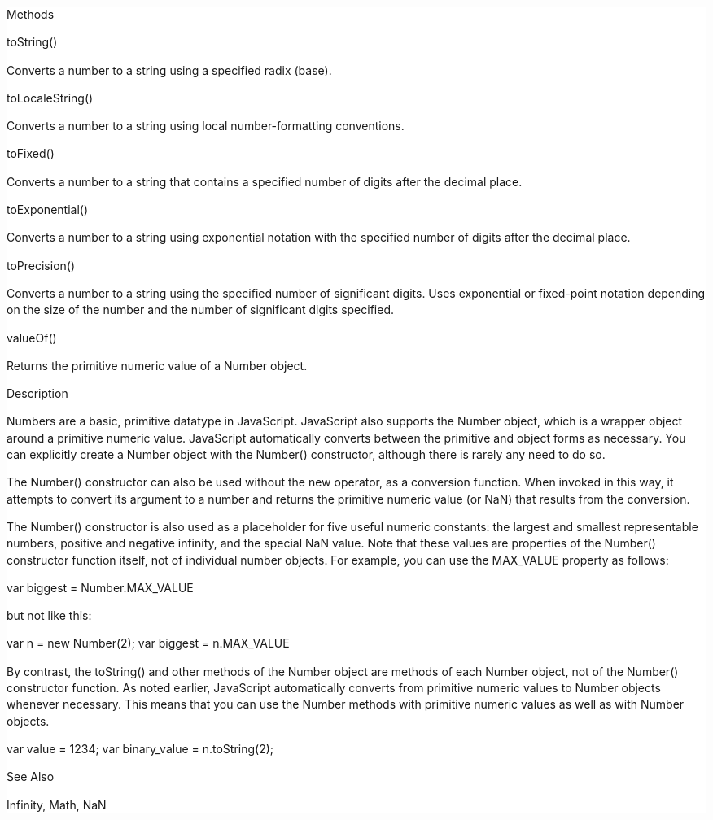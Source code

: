 Methods

toString()

Converts a number to a string using a specified radix (base).

toLocaleString()

Converts a number to a string using local number-formatting conventions.

toFixed()

Converts a number to a string that contains a specified number of digits after the decimal place.

toExponential()

Converts a number to a string using exponential notation with the specified number of digits after the decimal place.

toPrecision()

Converts a number to a string using the specified number of significant digits. Uses exponential or fixed-point notation depending on the size of the number and the number of significant digits specified.

valueOf()

Returns the primitive numeric value of a Number object.

Description

Numbers are a basic, primitive datatype in JavaScript. JavaScript also supports the Number object, which is a wrapper object around a primitive numeric value. JavaScript automatically converts between the primitive and object forms as necessary. You can explicitly create a Number object with the Number() constructor, although there is rarely any need to do so.

The Number() constructor can also be used without the new operator, as a conversion function. When invoked in this way, it attempts to convert its argument to a number and returns the primitive numeric value (or NaN) that results from the conversion.

The Number() constructor is also used as a placeholder for five useful numeric constants: the largest and smallest representable numbers, positive and negative infinity, and the special NaN value. Note that these values are properties of the Number() constructor function itself, not of individual number objects. For example, you can use the MAX_VALUE property as follows:

var biggest = Number.MAX_VALUE

but not like this:

var n = new Number(2); var biggest = n.MAX_VALUE

By contrast, the toString() and other methods of the Number object are methods of each Number object, not of the Number() constructor function. As noted earlier, JavaScript automatically converts from primitive numeric values to Number objects whenever necessary. This means that you can use the Number methods with primitive numeric values as well as with Number objects.

var value = 1234; var binary_value = n.toString(2);

See Also

Infinity, Math, NaN
